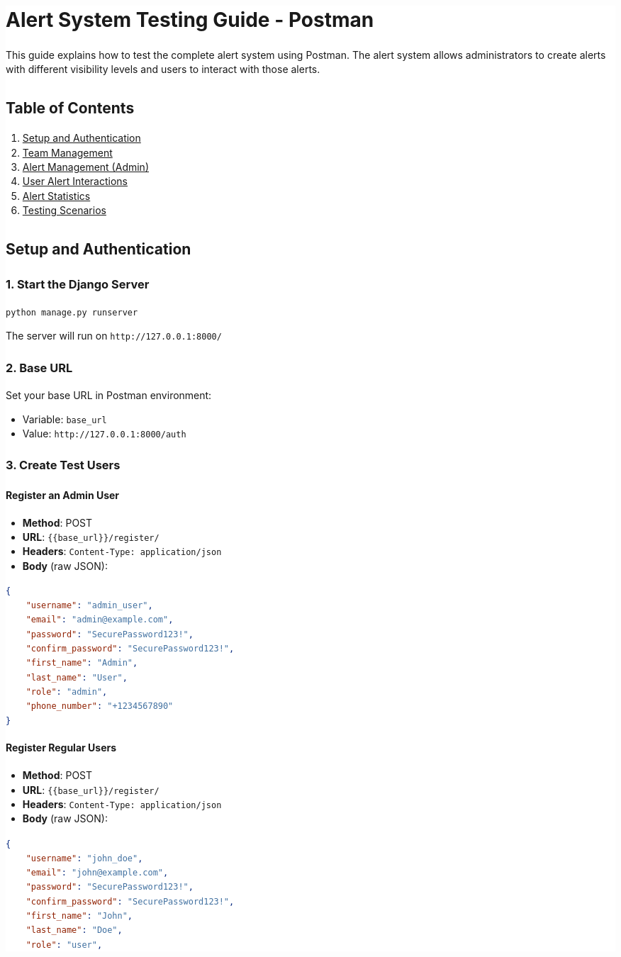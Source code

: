 # Alert System Testing Guide - Postman

This guide explains how to test the complete alert system using Postman. The alert system allows administrators to create alerts with different visibility levels and users to interact with those alerts.

## Table of Contents
1. [Setup and Authentication](#setup-and-authentication)
2. [Team Management](#team-management)
3. [Alert Management (Admin)](#alert-management-admin)
4. [User Alert Interactions](#user-alert-interactions)
5. [Alert Statistics](#alert-statistics)
6. [Testing Scenarios](#testing-scenarios)

## Setup and Authentication

### 1. Start the Django Server
```bash
python manage.py runserver
```
The server will run on `http://127.0.0.1:8000/`

### 2. Base URL
Set your base URL in Postman environment:
- Variable: `base_url`
- Value: `http://127.0.0.1:8000/auth`

### 3. Create Test Users

#### Register an Admin User
- **Method**: POST
- **URL**: `{{base_url}}/register/`
- **Headers**: `Content-Type: application/json`
- **Body** (raw JSON):
```json
{
    "username": "admin_user",
    "email": "admin@example.com",
    "password": "SecurePassword123!",
    "confirm_password": "SecurePassword123!",
    "first_name": "Admin",
    "last_name": "User",
    "role": "admin",
    "phone_number": "+1234567890"
}
```

#### Register Regular Users
- **Method**: POST
- **URL**: `{{base_url}}/register/`
- **Headers**: `Content-Type: application/json`
- **Body** (raw JSON):
```json
{
    "username": "john_doe",
    "email": "john@example.com",
    "password": "SecurePassword123!",
    "confirm_password": "SecurePassword123!",
    "first_name": "John",
    "last_name": "Doe",
    "role": "user",
```